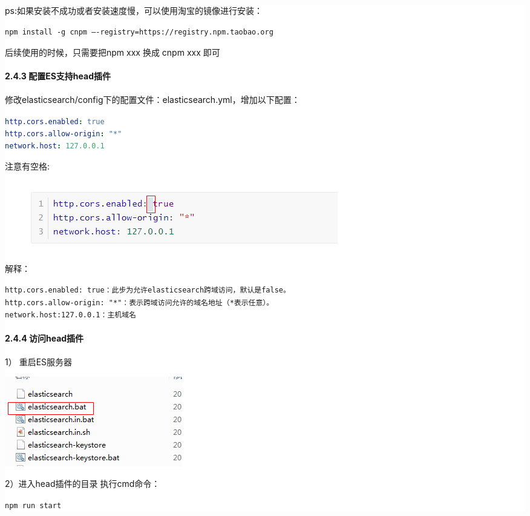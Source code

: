 ps:如果安装不成功或者安装速度慢，可以使用淘宝的镜像进行安装：

```shell
npm install -g cnpm –-registry=https://registry.npm.taobao.org
```

后续使用的时候，只需要把npm  xxx   换成  cnpm xxx 即可



#### 2.4.3 配置ES支持head插件

修改elasticsearch/config下的配置文件：elasticsearch.yml，增加以下配置：

```yaml
http.cors.enabled: true
http.cors.allow-origin: "*"
network.host: 127.0.0.1
```

注意有空格:

![1555750618227](images/1555750618227.png)

解释：

```
http.cors.enabled: true：此步为允许elasticsearch跨域访问，默认是false。
http.cors.allow-origin: "*"：表示跨域访问允许的域名地址（*表示任意）。
network.host:127.0.0.1：主机域名
```



#### 2.4.4 访问head插件

1） 重启ES服务器

![1555752496047](images/1555752496047.png)

2）进入head插件的目录 执行cmd命令：

```
npm run start
```
